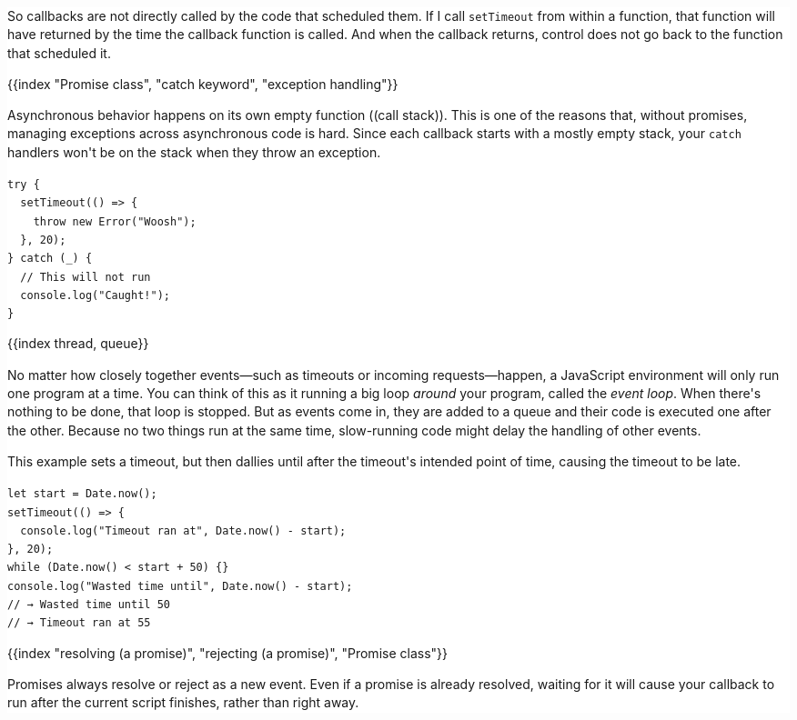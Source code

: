 So callbacks are not directly called by the code that scheduled them.
If I call `setTimeout` from within a function, that function will have
returned by the time the callback function is called. And when the
callback returns, control does not go back to the function that
scheduled it.

{{index "Promise class", "catch keyword", "exception handling"}}

Asynchronous behavior happens on its own empty function ((call
stack)). This is one of the reasons that, without promises, managing
exceptions across asynchronous code is hard. Since each callback
starts with a mostly empty stack, your `catch` handlers won't be on
the stack when they throw an exception.

```
try {
  setTimeout(() => {
    throw new Error("Woosh");
  }, 20);
} catch (_) {
  // This will not run
  console.log("Caught!");
}
```

{{index thread, queue}}

No matter how closely together events—such as timeouts or incoming
requests—happen, a JavaScript environment will only run one program at
a time. You can think of this as it running a big loop _around_ your
program, called the _event loop_. When there's nothing to be done,
that loop is stopped. But as events come in, they are added to a queue
and their code is executed one after the other. Because no two things
run at the same time, slow-running code might delay the handling of
other events.

This example sets a timeout, but then dallies until after the
timeout's intended point of time, causing the timeout to be late.

```
let start = Date.now();
setTimeout(() => {
  console.log("Timeout ran at", Date.now() - start);
}, 20);
while (Date.now() < start + 50) {}
console.log("Wasted time until", Date.now() - start);
// → Wasted time until 50
// → Timeout ran at 55
```

{{index "resolving (a promise)", "rejecting (a promise)", "Promise class"}}

Promises always resolve or reject as a new event. Even if a promise is
already resolved, waiting for it will cause your callback to run after
the current script finishes, rather than right away.
